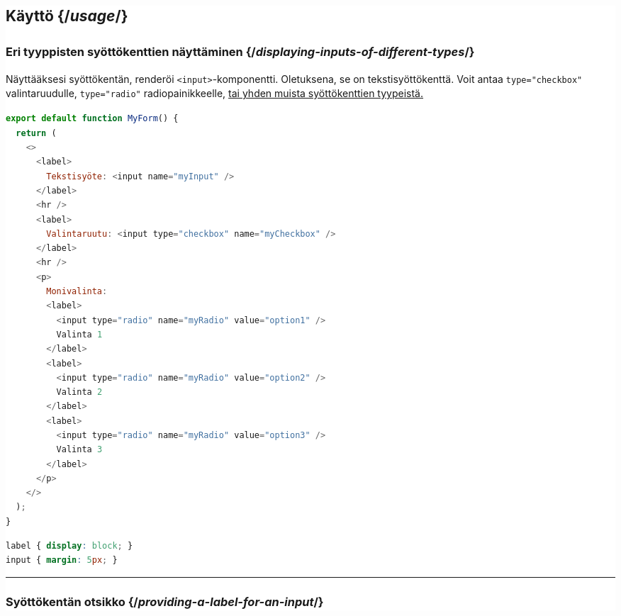 
## Käyttö {/*usage*/}

### Eri tyyppisten syöttökenttien näyttäminen {/*displaying-inputs-of-different-types*/}

Näyttääksesi syöttökentän, renderöi `<input>`-komponentti. Oletuksena, se on tekstisyöttökenttä. Voit antaa `type="checkbox"` valintaruudulle, `type="radio"` radiopainikkeelle, [tai yhden muista syöttökenttien tyypeistä.](https://developer.mozilla.org/en-US/docs/Web/HTML/Element/input#input_types)

<Sandpack>

```js
export default function MyForm() {
  return (
    <>
      <label>
        Tekstisyöte: <input name="myInput" />
      </label>
      <hr />
      <label>
        Valintaruutu: <input type="checkbox" name="myCheckbox" />
      </label>
      <hr />
      <p>
        Monivalinta:
        <label>
          <input type="radio" name="myRadio" value="option1" />
          Valinta 1
        </label>
        <label>
          <input type="radio" name="myRadio" value="option2" />
          Valinta 2
        </label>
        <label>
          <input type="radio" name="myRadio" value="option3" />
          Valinta 3
        </label>
      </p>
    </>
  );
}
```

```css
label { display: block; }
input { margin: 5px; }
```

</Sandpack>

---

### Syöttökentän otsikko {/*providing-a-label-for-an-input*/}
